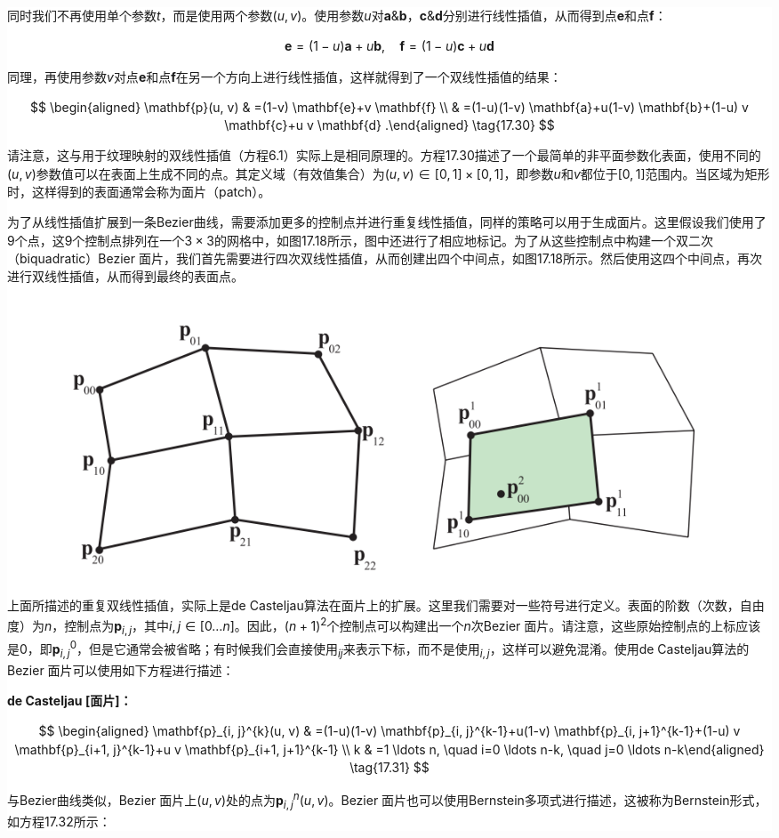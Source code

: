 同时我们不再使用单个参数$t$，而是使用两个参数$(u, v)$。使用参数$u$对$\mathbf{a} \& \mathbf{b}$，$\mathbf{c} \& \mathbf{d}$分别进行线性插值，从而得到点$\mathbf{e}$和点$\mathbf{f}$：

$$
\mathbf{e}=(1-u) \mathbf{a}+u \mathbf{b}, \quad \mathbf{f}=(1-u) \mathbf{c}+u \mathbf{d}
\tag{17.29} 
$$

同理，再使用参数$v$对点$\mathbf{e}$和点$\mathbf{f}$在另一个方向上进行线性插值，这样就得到了一个双线性插值的结果：

$$
\begin{aligned} \mathbf{p}(u, v) & =(1-v) \mathbf{e}+v \mathbf{f} \\ & =(1-u)(1-v) \mathbf{a}+u(1-v) \mathbf{b}+(1-u) v \mathbf{c}+u v \mathbf{d} .\end{aligned}
\tag{17.30} 
$$

请注意，这与用于纹理映射的双线性插值（方程6.1）实际上是相同原理的。方程17.30描述了一个最简单的非平面参数化表面，使用不同的$(u, v)$参数值可以在表面上生成不同的点。其定义域（有效值集合）为$(u, v)\in[0,1]×[0,1]$，即参数$u$和$v$都位于$[0,1]$范围内。当区域为矩形时，这样得到的表面通常会称为面片（patch）。

为了从线性插值扩展到一条Bezier曲线，需要添加更多的控制点并进行重复线性插值，同样的策略可以用于生成面片。这里假设我们使用了9个点，这9个控制点排列在一个$3 × 3$的网格中，如图17.18所示，图中还进行了相应地标记。为了从这些控制点中构建一个双二次（biquadratic）Bezier 面片，我们首先需要进行四次双线性插值，从而创建出四个中间点，如图17.18所示。然后使用这四个中间点，再次进行双线性插值，从而得到最终的表面点。

![图17.18：左：一个双二次Bezier表面，它由9个控制点 \mathbf{p}\_{ij} 进行定义。右：为了在Bezier表面上生成一个点，首先使用最近的控制点进行四次双线性插值，这样可以创建出四个点中间点 \mathbf{p}\_{ij}^1 。最后再次对这四个中间点进行双线性插值，得到最终的表面点 \mathbf{p}(u, v)=\mathbf{p}\_{00}^{2} 。](images/Chapter-17/202309091502799.png "图17.18：左：一个双二次Bezier表面，它由9个控制点 \mathbf{p}_{ij} 进行定义。右：为了在Bezier表面上生成一个点，首先使用最近的控制点进行四次双线性插值，这样可以创建出四个点中间点 \mathbf{p}_{ij}^1 。最后再次对这四个中间点进行双线性插值，得到最终的表面点 \mathbf{p}(u, v)=\mathbf{p}_{00}^{2} 。")

上面所描述的重复双线性插值，实际上是de Casteljau算法在面片上的扩展。这里我们需要对一些符号进行定义。表面的阶数（次数，自由度）为$n$，控制点为$\mathbf{p}_{i,j}$，其中$i,j \in[0 \ldots n]$。因此，$(n + 1)^2$个控制点可以构建出一个$n$次Bezier 面片。请注意，这些原始控制点的上标应该是$0$，即$\mathbf{p}_{i,j}^0$，但是它通常会被省略；有时候我们会直接使用$_{ij}$来表示下标，而不是使用$_{i,j}$，这样可以避免混淆。使用de Casteljau算法的Bezier 面片可以使用如下方程进行描述：

**de Casteljau \[面片]：**

$$
\begin{aligned} \mathbf{p}_{i, j}^{k}(u, v) & =(1-u)(1-v) \mathbf{p}_{i, j}^{k-1}+u(1-v) \mathbf{p}_{i, j+1}^{k-1}+(1-u) v \mathbf{p}_{i+1, j}^{k-1}+u v \mathbf{p}_{i+1, j+1}^{k-1} \\ k & =1 \ldots n, \quad i=0 \ldots n-k, \quad j=0 \ldots n-k\end{aligned}
\tag{17.31} 
$$

与Bezier曲线类似，Bezier 面片上$(u, v)$处的点为$\mathbf{p}_{i, j}^{n}(u, v)$。Bezier 面片也可以使用Bernstein多项式进行描述，这被称为Bernstein形式，如方程17.32所示：
